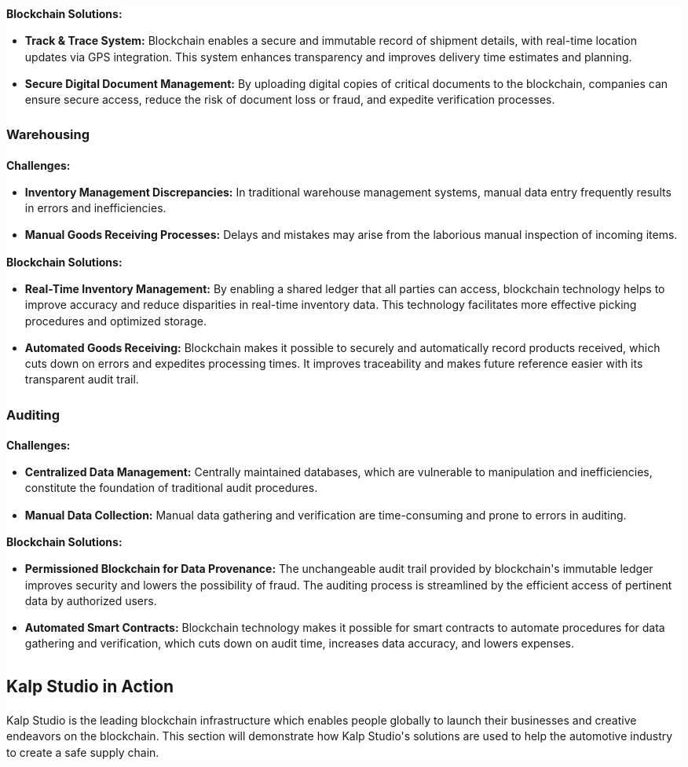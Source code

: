 
**Blockchain Solutions:**

-   **Track & Trace System:** Blockchain enables a secure and immutable record of shipment details, with real-time location updates via GPS integration. This system enhances transparency and improves delivery time estimates and planning.
    
-   **Secure Digital Document Management:** By uploading digital copies of critical documents to the blockchain, companies can ensure secure access, reduce the risk of document loss or fraud, and expedite verification processes.
    

### **Warehousing**

**Challenges:**

-   **Inventory Management Discrepancies:** In traditional warehouse management systems, manual data entry frequently results in errors and inefficiencies.
    
-   **Manual Goods Receiving Processes:** Delays and mistakes may arise from the laborious manual inspection of incoming items.
    

**Blockchain Solutions:**

-   **Real-Time Inventory Management:** By enabling a shared ledger that all parties can access, blockchain technology helps to improve accuracy and reduce disparities in real-time inventory data. This technology facilitates more effective picking procedures and optimized storage.
    
-   **Automated Goods Receiving:** Blockchain makes it possible to securely and automatically record products received, which cuts down on errors and expedites processing times. It improves traceability and makes future reference easier with its transparent audit trail.
    

### **Auditing**

**Challenges:**

-   **Centralized Data Management:** Centrally maintained databases, which are vulnerable to manipulation and inefficiencies, constitute the foundation of traditional audit procedures.
    
-   **Manual Data Collection:** Manual data gathering and verification are time-consuming and prone to errors in auditing.
    

**Blockchain Solutions:**

-   **Permissioned Blockchain for Data Provenance:** The unchangeable audit trail provided by blockchain's immutable ledger improves security and lowers the possibility of fraud. The auditing process is streamlined by the efficient access of pertinent data by authorized users.
    
-   **Automated Smart Contracts:** Blockchain technology makes it possible for smart contracts to automate procedures for data gathering and verification, which cuts down on audit time, increases data accuracy, and lowers expenses.

## Kalp Studio in Action

Kalp Studio is the leading blockchain infrastructure which enables people globally to launch their businesses and creative endeavors on the blockchain. This section will demonstrate how Kalp Studio's solutions are used to help the automotive industry to create a safe supply chain.
